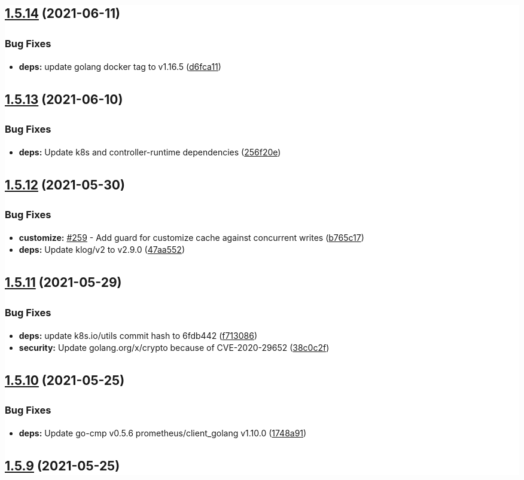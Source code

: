 ## [1.5.14](https://github.com/metacontroller/metacontroller/compare/v1.5.13...v1.5.14) (2021-06-11)


### Bug Fixes

* **deps:** update golang docker tag to v1.16.5 ([d6fca11](https://github.com/metacontroller/metacontroller/commit/d6fca11088663668dfe04b1a6bf8bcedf9f45cdb))

## [1.5.13](https://github.com/metacontroller/metacontroller/compare/v1.5.12...v1.5.13) (2021-06-10)


### Bug Fixes

* **deps:** Update k8s and controller-runtime dependencies ([256f20e](https://github.com/metacontroller/metacontroller/commit/256f20e2c5c3e86fcacf882d781ed2881cbe6f95))

## [1.5.12](https://github.com/metacontroller/metacontroller/compare/v1.5.11...v1.5.12) (2021-05-30)


### Bug Fixes

* **customize:** [#259](https://github.com/metacontroller/metacontroller/issues/259) - Add guard for customize cache against concurrent writes ([b765c17](https://github.com/metacontroller/metacontroller/commit/b765c1731dfe28917fd84aee35c3e8e175a3850f))
* **deps:** Update klog/v2 to v2.9.0 ([47aa552](https://github.com/metacontroller/metacontroller/commit/47aa552f6648a016ca69edf7527404f006032224))

## [1.5.11](https://github.com/metacontroller/metacontroller/compare/v1.5.10...v1.5.11) (2021-05-29)


### Bug Fixes

* **deps:** update k8s.io/utils commit hash to 6fdb442 ([f713086](https://github.com/metacontroller/metacontroller/commit/f713086f6c93f0873e3257e1bc035cb6f4900819))
* **security:** Update golang.org/x/crypto because of CVE-2020-29652 ([38c0c2f](https://github.com/metacontroller/metacontroller/commit/38c0c2fdb7e24345a9fde27ad005cd095a6e29fc))

## [1.5.10](https://github.com/metacontroller/metacontroller/compare/v1.5.9...v1.5.10) (2021-05-25)


### Bug Fixes

* **deps:** Update go-cmp v0.5.6 prometheus/client_golang v1.10.0 ([1748a91](https://github.com/metacontroller/metacontroller/commit/1748a9171b37dde7d527edc16b74cf0ba7f49cc5))

## [1.5.9](https://github.com/metacontroller/metacontroller/compare/v1.5.8...v1.5.9) (2021-05-25)
